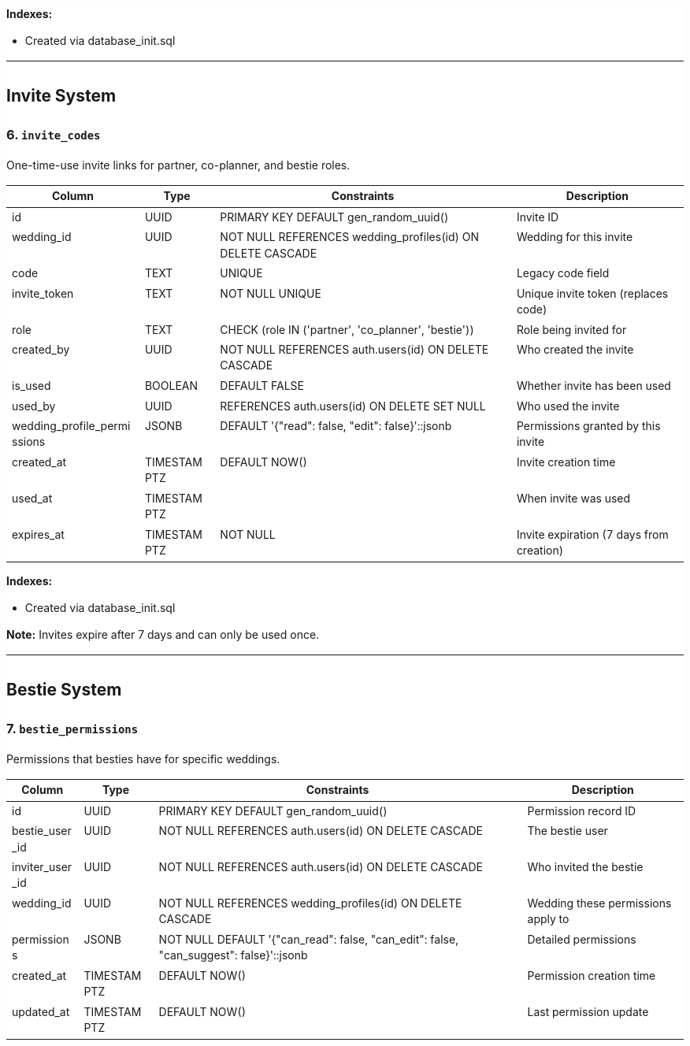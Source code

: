 **Indexes:**
- Created via database_init.sql

---

## Invite System

### 6. `invite_codes`
One-time-use invite links for partner, co-planner, and bestie roles.

| Column | Type | Constraints | Description |
|--------|------|-------------|-------------|
| id | UUID | PRIMARY KEY DEFAULT gen_random_uuid() | Invite ID |
| wedding_id | UUID | NOT NULL REFERENCES wedding_profiles(id) ON DELETE CASCADE | Wedding for this invite |
| code | TEXT | UNIQUE | Legacy code field |
| invite_token | TEXT | NOT NULL UNIQUE | Unique invite token (replaces code) |
| role | TEXT | CHECK (role IN ('partner', 'co_planner', 'bestie')) | Role being invited for |
| created_by | UUID | NOT NULL REFERENCES auth.users(id) ON DELETE CASCADE | Who created the invite |
| is_used | BOOLEAN | DEFAULT FALSE | Whether invite has been used |
| used_by | UUID | REFERENCES auth.users(id) ON DELETE SET NULL | Who used the invite |
| wedding_profile_permissions | JSONB | DEFAULT '{"read": false, "edit": false}'::jsonb | Permissions granted by this invite |
| created_at | TIMESTAMPTZ | DEFAULT NOW() | Invite creation time |
| used_at | TIMESTAMPTZ | | When invite was used |
| expires_at | TIMESTAMPTZ | NOT NULL | Invite expiration (7 days from creation) |

**Indexes:**
- Created via database_init.sql

**Note:** Invites expire after 7 days and can only be used once.

---

## Bestie System

### 7. `bestie_permissions`
Permissions that besties have for specific weddings.

| Column | Type | Constraints | Description |
|--------|------|-------------|-------------|
| id | UUID | PRIMARY KEY DEFAULT gen_random_uuid() | Permission record ID |
| bestie_user_id | UUID | NOT NULL REFERENCES auth.users(id) ON DELETE CASCADE | The bestie user |
| inviter_user_id | UUID | NOT NULL REFERENCES auth.users(id) ON DELETE CASCADE | Who invited the bestie |
| wedding_id | UUID | NOT NULL REFERENCES wedding_profiles(id) ON DELETE CASCADE | Wedding these permissions apply to |
| permissions | JSONB | NOT NULL DEFAULT '{"can_read": false, "can_edit": false, "can_suggest": false}'::jsonb | Detailed permissions |
| created_at | TIMESTAMPTZ | DEFAULT NOW() | Permission creation time |
| updated_at | TIMESTAMPTZ | DEFAULT NOW() | Last permission update |
